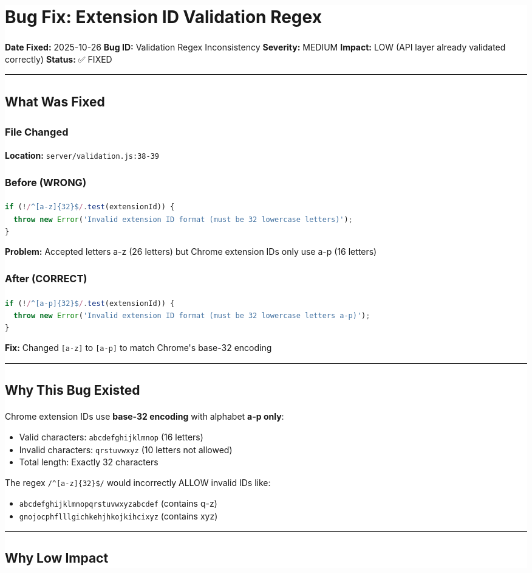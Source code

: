# Bug Fix: Extension ID Validation Regex

**Date Fixed:** 2025-10-26
**Bug ID:** Validation Regex Inconsistency
**Severity:** MEDIUM
**Impact:** LOW (API layer already validated correctly)
**Status:** ✅ FIXED

---

## What Was Fixed

### File Changed

**Location:** `server/validation.js:38-39`

### Before (WRONG)

```javascript
if (!/^[a-z]{32}$/.test(extensionId)) {
  throw new Error('Invalid extension ID format (must be 32 lowercase letters)');
}
```

**Problem:** Accepted letters a-z (26 letters) but Chrome extension IDs only use a-p (16 letters)

### After (CORRECT)

```javascript
if (!/^[a-p]{32}$/.test(extensionId)) {
  throw new Error('Invalid extension ID format (must be 32 lowercase letters a-p)');
}
```

**Fix:** Changed `[a-z]` to `[a-p]` to match Chrome's base-32 encoding

---

## Why This Bug Existed

Chrome extension IDs use **base-32 encoding** with alphabet **a-p only**:

- Valid characters: `abcdefghijklmnop` (16 letters)
- Invalid characters: `qrstuvwxyz` (10 letters not allowed)
- Total length: Exactly 32 characters

The regex `/^[a-z]{32}$/` would incorrectly ALLOW invalid IDs like:

- `abcdefghijklmnopqrstuvwxyzabcdef` (contains q-z)
- `gnojocphflllgichkehjhkojkihcixyz` (contains xyz)

---

## Why Low Impact
